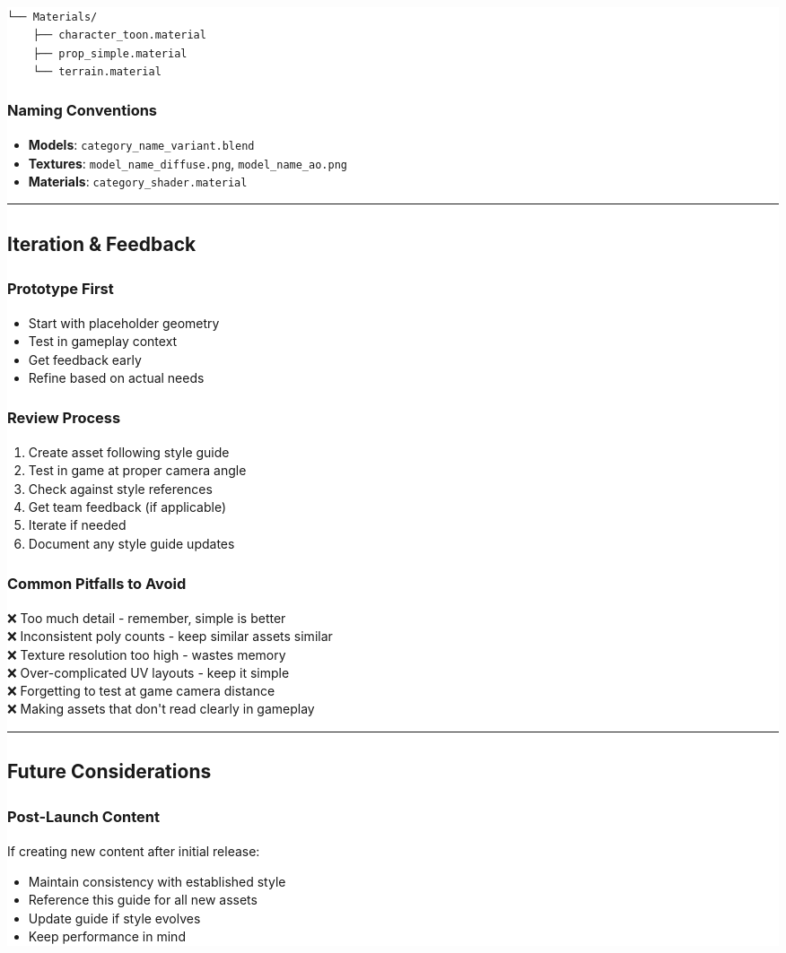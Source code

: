 ```
└── Materials/
    ├── character_toon.material
    ├── prop_simple.material
    └── terrain.material
```

### Naming Conventions

- **Models**: `category_name_variant.blend`
- **Textures**: `model_name_diffuse.png`, `model_name_ao.png`
- **Materials**: `category_shader.material`

---

## Iteration & Feedback

### Prototype First

- Start with placeholder geometry
- Test in gameplay context
- Get feedback early
- Refine based on actual needs

### Review Process

1. Create asset following style guide
2. Test in game at proper camera angle
3. Check against style references
4. Get team feedback (if applicable)
5. Iterate if needed
6. Document any style guide updates

### Common Pitfalls to Avoid

❌ Too much detail - remember, simple is better  
❌ Inconsistent poly counts - keep similar assets similar  
❌ Texture resolution too high - wastes memory  
❌ Over-complicated UV layouts - keep it simple  
❌ Forgetting to test at game camera distance  
❌ Making assets that don't read clearly in gameplay

---

## Future Considerations

### Post-Launch Content

If creating new content after initial release:
- Maintain consistency with established style
- Reference this guide for all new assets
- Update guide if style evolves
- Keep performance in mind
